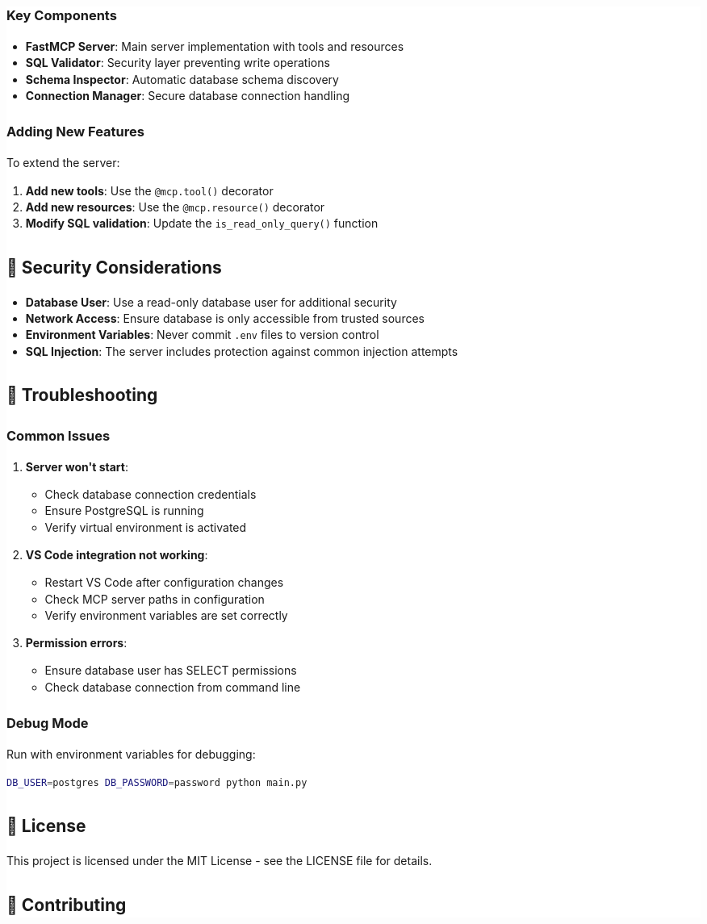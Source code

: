### Key Components

- **FastMCP Server**: Main server implementation with tools and resources
- **SQL Validator**: Security layer preventing write operations
- **Schema Inspector**: Automatic database schema discovery
- **Connection Manager**: Secure database connection handling

### Adding New Features

To extend the server:

1. **Add new tools**: Use the `@mcp.tool()` decorator
2. **Add new resources**: Use the `@mcp.resource()` decorator
3. **Modify SQL validation**: Update the `is_read_only_query()` function

## 🚨 Security Considerations

- **Database User**: Use a read-only database user for additional security
- **Network Access**: Ensure database is only accessible from trusted sources
- **Environment Variables**: Never commit `.env` files to version control
- **SQL Injection**: The server includes protection against common injection attempts

## 🐛 Troubleshooting

### Common Issues

1. **Server won't start**:
   - Check database connection credentials
   - Ensure PostgreSQL is running
   - Verify virtual environment is activated

2. **VS Code integration not working**:
   - Restart VS Code after configuration changes
   - Check MCP server paths in configuration
   - Verify environment variables are set correctly

3. **Permission errors**:
   - Ensure database user has SELECT permissions
   - Check database connection from command line

### Debug Mode

Run with environment variables for debugging:
```bash
DB_USER=postgres DB_PASSWORD=password python main.py
```

## 📝 License

This project is licensed under the MIT License - see the LICENSE file for details.

## 🤝 Contributing
